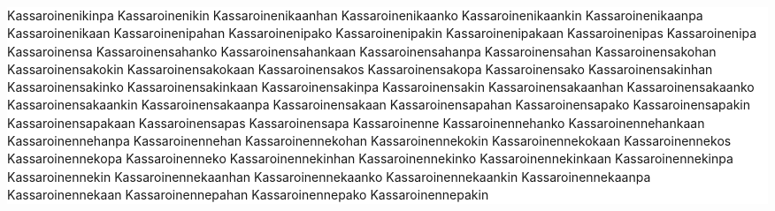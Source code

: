 Kassaroinenikinpa
Kassaroinenikin
Kassaroinenikaanhan
Kassaroinenikaanko
Kassaroinenikaankin
Kassaroinenikaanpa
Kassaroinenikaan
Kassaroinenipahan
Kassaroinenipako
Kassaroinenipakin
Kassaroinenipakaan
Kassaroinenipas
Kassaroinenipa
Kassaroinensa
Kassaroinensahanko
Kassaroinensahankaan
Kassaroinensahanpa
Kassaroinensahan
Kassaroinensakohan
Kassaroinensakokin
Kassaroinensakokaan
Kassaroinensakos
Kassaroinensakopa
Kassaroinensako
Kassaroinensakinhan
Kassaroinensakinko
Kassaroinensakinkaan
Kassaroinensakinpa
Kassaroinensakin
Kassaroinensakaanhan
Kassaroinensakaanko
Kassaroinensakaankin
Kassaroinensakaanpa
Kassaroinensakaan
Kassaroinensapahan
Kassaroinensapako
Kassaroinensapakin
Kassaroinensapakaan
Kassaroinensapas
Kassaroinensapa
Kassaroinenne
Kassaroinennehanko
Kassaroinennehankaan
Kassaroinennehanpa
Kassaroinennehan
Kassaroinennekohan
Kassaroinennekokin
Kassaroinennekokaan
Kassaroinennekos
Kassaroinennekopa
Kassaroinenneko
Kassaroinennekinhan
Kassaroinennekinko
Kassaroinennekinkaan
Kassaroinennekinpa
Kassaroinennekin
Kassaroinennekaanhan
Kassaroinennekaanko
Kassaroinennekaankin
Kassaroinennekaanpa
Kassaroinennekaan
Kassaroinennepahan
Kassaroinennepako
Kassaroinennepakin